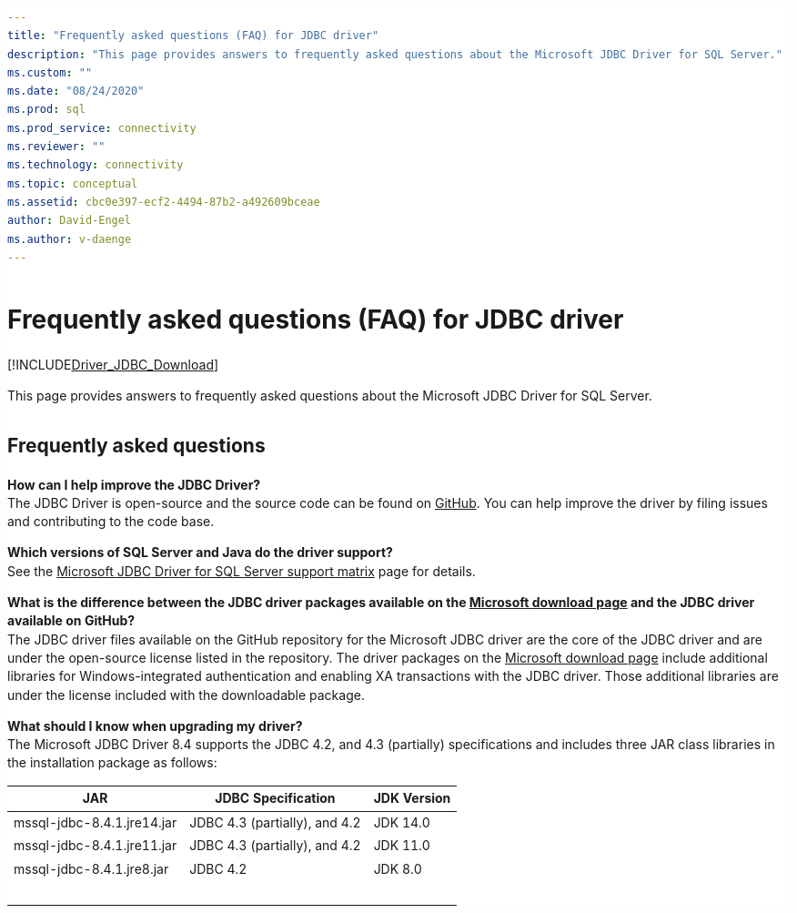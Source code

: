 ```yaml
---
title: "Frequently asked questions (FAQ) for JDBC driver"
description: "This page provides answers to frequently asked questions about the Microsoft JDBC Driver for SQL Server."
ms.custom: ""
ms.date: "08/24/2020"
ms.prod: sql
ms.prod_service: connectivity
ms.reviewer: ""
ms.technology: connectivity
ms.topic: conceptual
ms.assetid: cbc0e397-ecf2-4494-87b2-a492609bceae
author: David-Engel
ms.author: v-daenge
---
```

# Frequently asked questions (FAQ) for JDBC driver

[!INCLUDE[Driver_JDBC_Download](../../includes/driver_jdbc_download.md)]

This page provides answers to frequently asked questions about the Microsoft JDBC Driver for SQL Server.

## Frequently asked questions

**How can I help improve the JDBC Driver?**  
The JDBC Driver is open-source and the source code can be found on [GitHub](https://github.com/microsoft/mssql-jdbc). You can help improve the driver by filing issues and contributing to the code base.

**Which versions of SQL Server and Java do the driver support?**  
See the [Microsoft JDBC Driver for SQL Server support matrix](../../connect/jdbc/microsoft-jdbc-driver-for-sql-server-support-matrix.md) page for details.

**What is the difference between the JDBC driver packages available on the [Microsoft download page](download-microsoft-jdbc-driver-for-sql-server.md) and the JDBC driver available on GitHub?**  
The JDBC driver files available on the GitHub repository for the Microsoft JDBC driver are the core of the JDBC driver and are under the open-source license listed in the repository. The driver packages on the [Microsoft download page](download-microsoft-jdbc-driver-for-sql-server.md) include additional libraries for Windows-integrated authentication and enabling XA transactions with the JDBC driver. Those additional libraries are under the license included with the downloadable package.

**What should I know when upgrading my driver?**  
The Microsoft JDBC Driver 8.4 supports the JDBC 4.2, and 4.3 (partially) specifications and includes three JAR class libraries in the installation package as follows:

| JAR                        | JDBC Specification            | JDK Version |
| -------------------------- | ----------------------------- | ----------- |
| mssql-jdbc-8.4.1.jre14.jar | JDBC 4.3 (partially), and 4.2 | JDK 14.0    |
| mssql-jdbc-8.4.1.jre11.jar | JDBC 4.3 (partially), and 4.2 | JDK 11.0    |
| mssql-jdbc-8.4.1.jre8.jar  | JDBC 4.2                      | JDK 8.0     |
| &nbsp;                     | &nbsp;                        | &nbsp;      |
